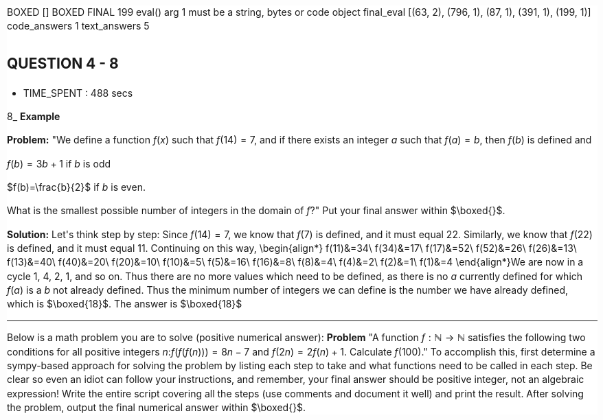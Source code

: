 BOXED []
BOXED FINAL 199
eval() arg 1 must be a string, bytes or code object final_eval
[(63, 2), (796, 1), (87, 1), (391, 1), (199, 1)]
code_answers 1 text_answers 5



## QUESTION 4 - 8 
- TIME_SPENT : 488 secs

8_
**Example**

**Problem:** 
"We define a function $f(x)$ such that $f(14)=7$, and if there exists an integer $a$ such that $f(a)=b$, then $f(b)$ is defined and

$f(b)=3b+1$ if $b$ is odd

$f(b)=\frac{b}{2}$ if $b$ is even.

What is the smallest possible number of integers in the domain of $f$?"
Put your final answer within $\boxed{}$.

**Solution:** 
Let's think step by step:
Since $f(14)=7$, we know that $f(7)$ is defined, and it must equal $22$.  Similarly, we know that $f(22)$ is defined, and it must equal $11$.  Continuing on this way,  \begin{align*}
f(11)&=34\\
f(34)&=17\\
f(17)&=52\\
f(52)&=26\\
f(26)&=13\\
f(13)&=40\\
f(40)&=20\\
f(20)&=10\\
f(10)&=5\\
f(5)&=16\\
f(16)&=8\\
f(8)&=4\\
f(4)&=2\\
f(2)&=1\\
f(1)&=4
\end{align*}We are now in a cycle $1$, $4$, $2$, $1$, and so on.  Thus there are no more values which need to be defined, as there is no $a$ currently defined for which $f(a)$ is a $b$ not already defined.  Thus the minimum number of integers we can define is the number we have already defined, which is $\boxed{18}$. The answer is $\boxed{18}$


---

Below is a math problem you are to solve (positive numerical answer):
**Problem**
"A function $f: \mathbb N \to \mathbb N$ satisfies the following two conditions for all positive integers $n$:$f(f(f(n)))=8n-7$ and $f(2n)=2f(n)+1$. Calculate $f(100)$."
To accomplish this, first determine a sympy-based approach for solving the problem by listing each step to take and what functions need to be called in each step. Be clear so even an idiot can follow your instructions, and remember, your final answer should be positive integer, not an algebraic expression!
Write the entire script covering all the steps (use comments and document it well) and print the result. After solving the problem, output the final numerical answer within $\boxed{}$.
